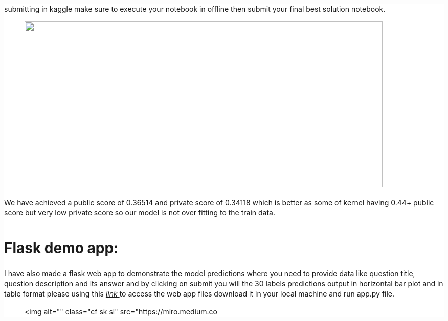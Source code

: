 submitting in kaggle make sure to execute your notebook in offline then submit your final best solution notebook.</p><figure class="uf ug uh ui qa sf jl jm paragraph-image"><div role="button" tabindex="0" class="sg sh dq si cf sj"><div class="jl jm yj"><img alt="" class="cf sk sl" src="https://miro.medium.com/max/875/1*a-_xhpvx2mPq0tFzF6kOnQ.png" loading="lazy" role="presentation" width="700" height="325"></div></div></figure><p id="ddf3" class="pw-post-body-paragraph uj uk rf ky b tf uw hr ul th ux hv um tj uy uo up tl uz ur us tn va uu uv tp jy fl" data-selectable-paragraph="">We have achieved a public score of 0.36514 and private score of 0.34118 which is better as some of kernel having 0.44+ public score but very low private score so our model is not over fitting to the train data.</p><h1 id="4386" class="sq sr rf bn ss st su sv ht sw sx sy hx km sz kn ib kq ta kr if ku tb kv ij tc fl" data-selectable-paragraph="">Flask demo app:</h1><p id="14b6" class="pw-post-body-paragraph uj uk rf ky b tf tg hr ul th ti hv um tj un uo up tl uq ur us tn ut uu uv tp jy fl" data-selectable-paragraph="">I have also made a flask web app to demonstrate the model predictions where you need to provide data like question title, question description and its answer and by clicking on submit you will the 30 labels predictions output in horizontal bar plot and in table format please using this <a class="au sp" href="https://drive.google.com/file/d/1TUvGYdHwDb6bKE1F_AAWIXjPvvrqgoEP/view?usp=sharing" rel="noopener ugc nofollow" target="_blank"><em class="ve">link </em></a>to access the web app files download it in your local machine and run app.py file.</p><figure class="uf ug uh ui qa sf jl jm paragraph-image"><div role="button" tabindex="0" class="sg sh dq si cf sj"><div class="jl jm yk"><img alt="" class="cf sk sl" src="https://miro.medium.co